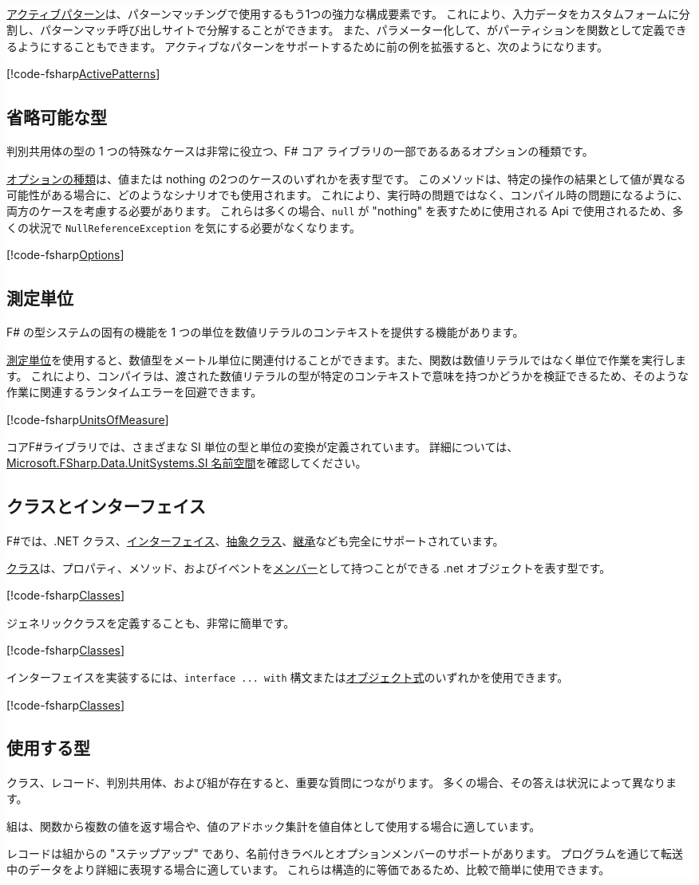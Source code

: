 [アクティブパターン](./language-reference/active-patterns.md)は、パターンマッチングで使用するもう1つの強力な構成要素です。  これにより、入力データをカスタムフォームに分割し、パターンマッチ呼び出しサイトで分解することができます。  また、パラメーター化して、がパーティションを関数として定義できるようにすることもできます。  アクティブなパターンをサポートするために前の例を拡張すると、次のようになります。

[!code-fsharp[ActivePatterns](~/samples/snippets/fsharp/tour.fs#L764-L786)]

## <a name="optional-types"></a>省略可能な型

判別共用体の型の 1 つの特殊なケースは非常に役立つ、F# コア ライブラリの一部であるあるオプションの種類です。

[オプションの種類](./language-reference/options.md)は、値または nothing の2つのケースのいずれかを表す型です。  このメソッドは、特定の操作の結果として値が異なる可能性がある場合に、どのようなシナリオでも使用されます。  これにより、実行時の問題ではなく、コンパイル時の問題になるように、両方のケースを考慮する必要があります。  これらは多くの場合、`null` が "nothing" を表すために使用される Api で使用されるため、多くの状況で `NullReferenceException` を気にする必要がなくなります。

[!code-fsharp[Options](~/samples/snippets/fsharp/tour.fs#L789-L814)]

## <a name="units-of-measure"></a>測定単位

F# の型システムの固有の機能を 1 つの単位を数値リテラルのコンテキストを提供する機能があります。

[測定単位](./language-reference/units-of-measure.md)を使用すると、数値型をメートル単位に関連付けることができます。また、関数は数値リテラルではなく単位で作業を実行します。  これにより、コンパイラは、渡された数値リテラルの型が特定のコンテキストで意味を持つかどうかを検証できるため、そのような作業に関連するランタイムエラーを回避できます。

[!code-fsharp[UnitsOfMeasure](~/samples/snippets/fsharp/tour.fs#L817-L842)]

コアF#ライブラリでは、さまざまな SI 単位の型と単位の変換が定義されています。  詳細については、 [Microsoft.FSharp.Data.UnitSystems.SI 名前空間](https://msdn.microsoft.com/visualfsharpdocs/conceptual/microsoft.fsharp.data.unitsystems.si-namespace-%5bfsharp%5d)を確認してください。

## <a name="classes-and-interfaces"></a>クラスとインターフェイス

F#では、.NET クラス、[インターフェイス](./language-reference/interfaces.md)、[抽象クラス](./language-reference/abstract-classes.md)、[継承](./language-reference/inheritance.md)なども完全にサポートされています。

[クラス](./language-reference/classes.md)は、プロパティ、メソッド、およびイベントを[メンバー](./language-reference/members/index.md)として持つことができる .net オブジェクトを表す型です。

[!code-fsharp[Classes](~/samples/snippets/fsharp/tour.fs#L845-L880)]

ジェネリッククラスを定義することも、非常に簡単です。

[!code-fsharp[Classes](~/samples/snippets/fsharp/tour.fs#L883-L908)]

インターフェイスを実装するには、`interface ... with` 構文または[オブジェクト式](./language-reference/object-expressions.md)のいずれかを使用できます。

[!code-fsharp[Classes](~/samples/snippets/fsharp/tour.fs#L911-L934)]

## <a name="which-types-to-use"></a>使用する型

クラス、レコード、判別共用体、および組が存在すると、重要な質問につながります。  多くの場合、その答えは状況によって異なります。

組は、関数から複数の値を返す場合や、値のアドホック集計を値自体として使用する場合に適しています。

レコードは組からの "ステップアップ" であり、名前付きラベルとオプションメンバーのサポートがあります。  プログラムを通じて転送中のデータをより詳細に表現する場合に適しています。  これらは構造的に等価であるため、比較で簡単に使用できます。
